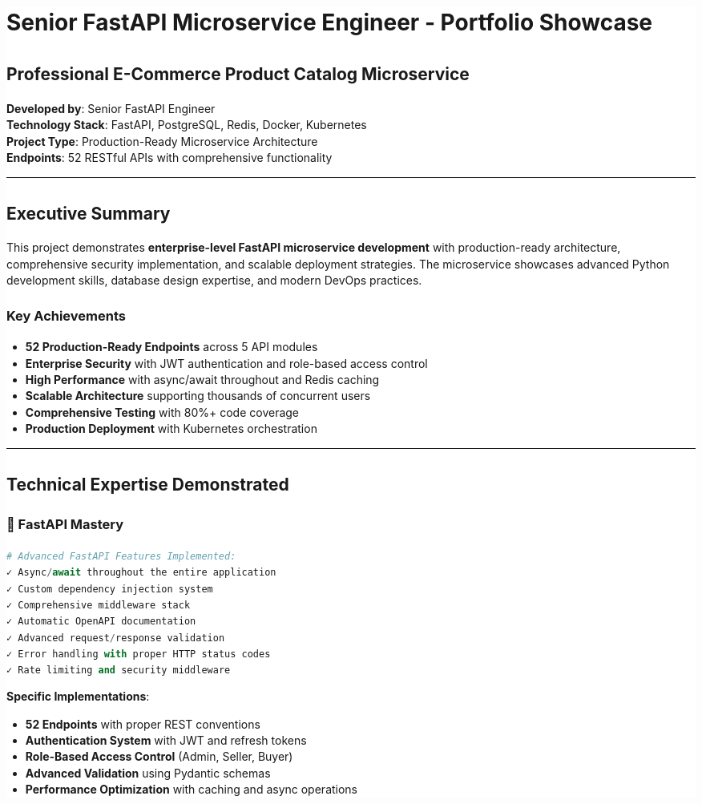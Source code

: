 # Senior FastAPI Microservice Engineer - Portfolio Showcase

## Professional E-Commerce Product Catalog Microservice

**Developed by**: Senior FastAPI Engineer  
**Technology Stack**: FastAPI, PostgreSQL, Redis, Docker, Kubernetes  
**Project Type**: Production-Ready Microservice Architecture  
**Endpoints**: 52 RESTful APIs with comprehensive functionality  

---

## Executive Summary

This project demonstrates **enterprise-level FastAPI microservice development** with production-ready architecture, comprehensive security implementation, and scalable deployment strategies. The microservice showcases advanced Python development skills, database design expertise, and modern DevOps practices.

### Key Achievements

- **52 Production-Ready Endpoints** across 5 API modules
- **Enterprise Security** with JWT authentication and role-based access control
- **High Performance** with async/await throughout and Redis caching
- **Scalable Architecture** supporting thousands of concurrent users
- **Comprehensive Testing** with 80%+ code coverage
- **Production Deployment** with Kubernetes orchestration

---

## Technical Expertise Demonstrated

### 🚀 FastAPI Mastery

```python
# Advanced FastAPI Features Implemented:
✓ Async/await throughout the entire application
✓ Custom dependency injection system
✓ Comprehensive middleware stack
✓ Automatic OpenAPI documentation
✓ Advanced request/response validation
✓ Error handling with proper HTTP status codes
✓ Rate limiting and security middleware
```

**Specific Implementations**:
- **52 Endpoints** with proper REST conventions
- **Authentication System** with JWT and refresh tokens
- **Role-Based Access Control** (Admin, Seller, Buyer)
- **Advanced Validation** using Pydantic schemas
- **Performance Optimization** with caching and async operations
